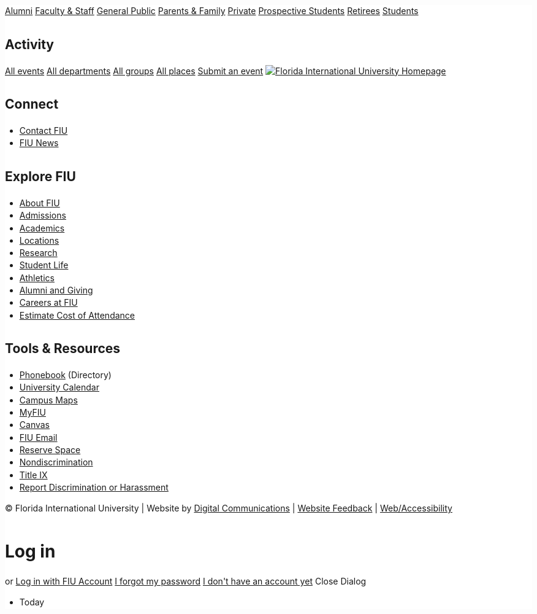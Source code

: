 [Alumni](https://calendar.fiu.edu/calendar?event_types%5B%5D=121721)
[Faculty & Staff](https://calendar.fiu.edu/calendar?event_types%5B%5D=121720)
[General Public](https://calendar.fiu.edu/calendar?event_types%5B%5D=121722)
[Parents & Family](https://calendar.fiu.edu/calendar?event_types%5B%5D=36918157286658)
[Private](https://calendar.fiu.edu/calendar?event_types%5B%5D=129753)
[Prospective Students](https://calendar.fiu.edu/calendar?event_types%5B%5D=121723)
[Retirees](https://calendar.fiu.edu/calendar?event_types%5B%5D=37290279036119)
[Students](https://calendar.fiu.edu/calendar?event_types%5B%5D=121719)
## Activity
[All events](https://calendar.fiu.edu/calendar)
[All departments](https://calendar.fiu.edu/search/departments)
[All groups](https://calendar.fiu.edu/browse/groups)
[All places](https://calendar.fiu.edu/browse/places)
[Submit an event](https://calendar.fiu.edu/admin/events/new/basic-information)
[ ![Florida International University Homepage](https://digicdn.fiu.edu/core/_assets/images/footer-logo.svg) ](https://www.fiu.edu/)
## Connect
  * [Contact FIU](https://www.fiu.edu/about/contact-us/index.html)
  * [FIU News](https://news.fiu.edu/)


## Explore FIU
  * [About FIU](https://www.fiu.edu/about/index.html)
  * [Admissions](https://www.fiu.edu/admissions/index.html)
  * [Academics](https://www.fiu.edu/academics/index.html)
  * [Locations](https://www.fiu.edu/locations/index.html)
  * [Research](https://www.fiu.edu/research/index.html)
  * [Student Life](https://www.fiu.edu/student-life/index.html)
  * [Athletics](https://www.fiu.edu/athletics/index.html)
  * [Alumni and Giving](https://www.fiu.edu/alumni-and-giving/index.html)
  * [Careers at FIU](https://hr.fiu.edu/careers/)
  * [Estimate Cost of Attendance](https://onestop.fiu.edu/finances/estimate-your-costs/)


## Tools & Resources
  * [Phonebook](https://phonebook.fiu.edu) (Directory)
  * [University Calendar](https://calendar.fiu.edu/)
  * [Campus Maps](https://campusmaps.fiu.edu/)
  * [MyFIU](https://my.fiu.edu/)
  * [Canvas](https://canvas.fiu.edu)
  * [FIU Email](http://mail.fiu.edu/)
  * [Reserve Space](https://reservespace.fiu.edu/make-reservation/)
  * [Nondiscrimination](https://ace.fiu.edu/civil-rights-and-accessibility/harassment-and-discrimination/)
  * [Title IX](https://ace.fiu.edu/title-ix/)
  * [Report Discrimination or Harassment](https://report.fiu.edu/)


© Florida International University  | Website by [Digital Communications](https://stratcomm.fiu.edu/digital-print/websites/) | [Website Feedback](https://webforms.fiu.edu/view.php?id=370774&element_5=https://calendar.fiu.edu/https://calendar.fiu.edu/) | [Web/Accessibility](https://accessibility.fiu.edu/)
# Log in
or
[Log in with FIU Account](https://calendar.fiu.edu/auth/shib_login?previous_url=https%3A%2F%2Fcalendar.fiu.edu%2Fadmin%2Fevents%2Fnew%2Fbasic-information)
[I forgot my password](https://calendar.fiu.edu/auth/forgot) [I don't have an account yet](https://calendar.fiu.edu/signup?school_id=234)
Close Dialog
  * Today